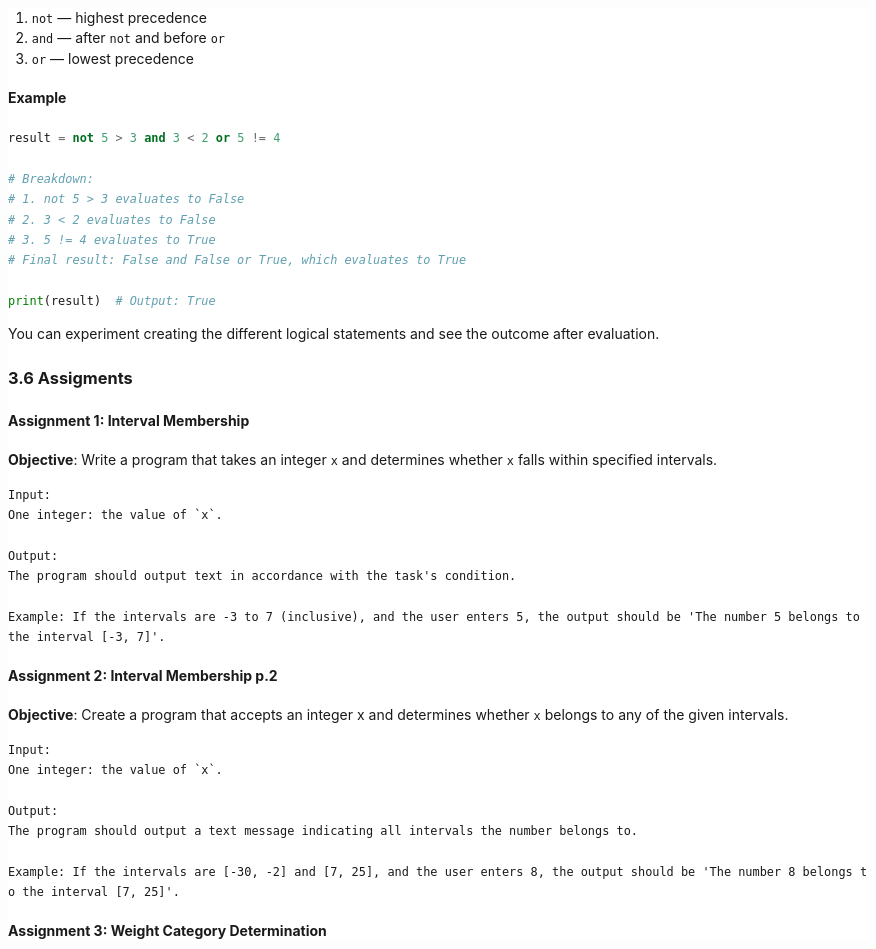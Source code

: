 1. `not` — highest precedence
2. `and` — after `not` and before `or`
3. `or` — lowest precedence

#### Example

```python
result = not 5 > 3 and 3 < 2 or 5 != 4

# Breakdown:
# 1. not 5 > 3 evaluates to False
# 2. 3 < 2 evaluates to False
# 3. 5 != 4 evaluates to True
# Final result: False and False or True, which evaluates to True

print(result)  # Output: True
```

You can experiment creating the different logical statements and see the outcome after evaluation.

### 3.6 Assigments

#### Assignment 1: Interval Membership

**Objective**: Write a program that takes an integer `x` and determines whether `x` falls within specified intervals.

```
Input:
One integer: the value of `x`.

Output:
The program should output text in accordance with the task's condition.

Example: If the intervals are -3 to 7 (inclusive), and the user enters 5, the output should be 'The number 5 belongs to the interval [-3, 7]'.
```

#### Assignment 2: Interval Membership p.2

**Objective**: Create a program that accepts an integer x and determines whether `x` belongs to any of the given intervals.

```
Input:
One integer: the value of `x`.

Output:
The program should output a text message indicating all intervals the number belongs to.

Example: If the intervals are [-30, -2] and [7, 25], and the user enters 8, the output should be 'The number 8 belongs to the interval [7, 25]'.
```

#### Assignment 3: Weight Category Determination
